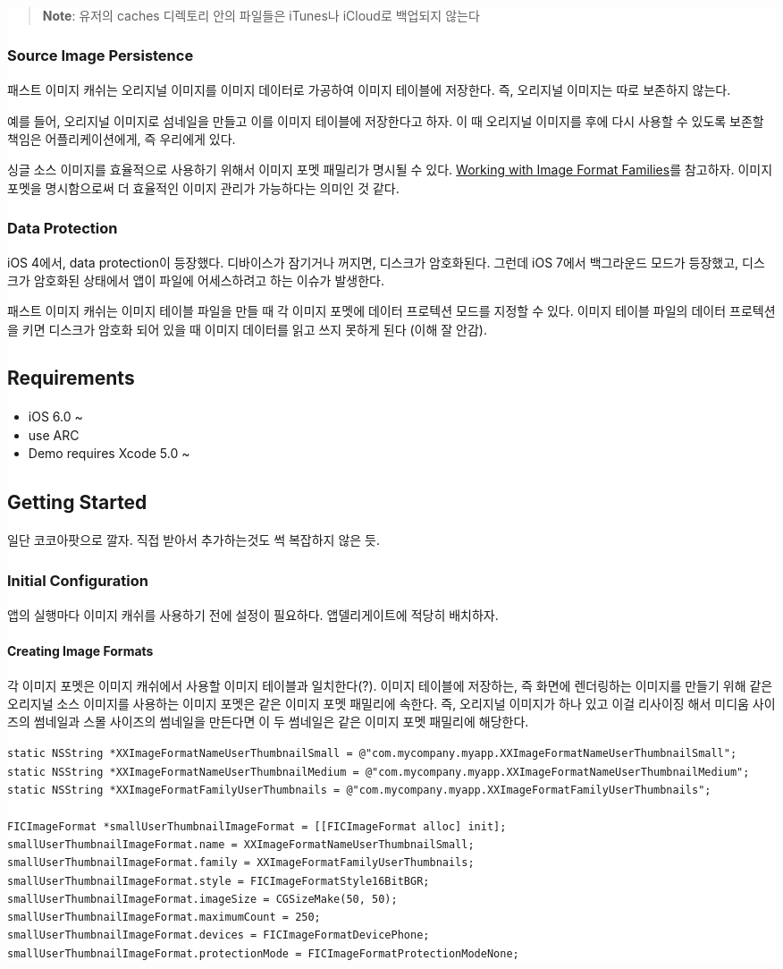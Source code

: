 > **Note**: 유저의 caches 디렉토리 안의 파일들은 iTunes나 iCloud로 백업되지 않는다

### Source Image Persistence

패스트 이미지 캐쉬는 오리지널 이미지를 이미지 데이터로 가공하여 이미지 테이블에 저장한다. 즉, 오리지널 이미지는 따로 보존하지 않는다.

예를 들어, 오리지널 이미지로 섬네일을 만들고 이를 이미지 테이블에 저장한다고 하자. 이 때 오리지널 이미지를 후에 다시 사용할 수 있도록 보존할 책임은 어플리케이션에게, 즉 우리에게 있다.

싱글 소스 이미지를 효율적으로 사용하기 위해서 이미지 포멧 패밀리가 명시될 수 있다. [Working with Image Format Families](https://github.com/path/FastImageCache#working-with-image-format-families)를 참고하자. 이미지 포멧을 명시함으로써 더 효율적인 이미지 관리가 가능하다는 의미인 것 같다.

### Data Protection

iOS 4에서, data protection이 등장했다. 디바이스가 잠기거나 꺼지면, 디스크가 암호화된다. 그런데 iOS 7에서 백그라운드 모드가 등장했고, 디스크가 암호화된 상태에서 앱이 파일에 어세스하려고 하는 이슈가 발생한다.

패스트 이미지 캐쉬는 이미지 테이블 파일을 만들 때 각 이미지 포멧에 데이터 프로텍션 모드를 지정할 수 있다. 이미지 테이블 파일의 데이터 프로텍션을 키면 디스크가 암호화 되어 있을 때 이미지 데이터를 읽고 쓰지 못하게 된다 (이해 잘 안감).

## Requirements

  * iOS 6.0 ~
  * use ARC
  * Demo requires Xcode 5.0 ~

## Getting Started

일단 코코아팟으로 깔자. 직접 받아서 추가하는것도 썩 복잡하지 않은 듯.

### Initial Configuration

앱의 실행마다 이미지 캐쉬를 사용하기 전에 설정이 필요하다. 앱델리게이트에 적당히 배치하자.

#### Creating Image Formats

각 이미지 포멧은 이미지 캐쉬에서 사용할 이미지 테이블과 일치한다(?). 이미지 테이블에 저장하는, 즉 화면에 렌더링하는 이미지를 만들기 위해 같은 오리지널 소스 이미지를 사용하는 이미지 포멧은 같은 이미지 포멧 패밀리에 속한다. 즉, 오리지널 이미지가 하나 있고 이걸 리사이징 해서 미디움 사이즈의 썸네일과 스몰 사이즈의 썸네일을 만든다면 이 두 썸네일은 같은 이미지 포멧 패밀리에 해당한다.
    
    
    static NSString *XXImageFormatNameUserThumbnailSmall = @"com.mycompany.myapp.XXImageFormatNameUserThumbnailSmall";
    static NSString *XXImageFormatNameUserThumbnailMedium = @"com.mycompany.myapp.XXImageFormatNameUserThumbnailMedium";
    static NSString *XXImageFormatFamilyUserThumbnails = @"com.mycompany.myapp.XXImageFormatFamilyUserThumbnails";
    
    FICImageFormat *smallUserThumbnailImageFormat = [[FICImageFormat alloc] init];
    smallUserThumbnailImageFormat.name = XXImageFormatNameUserThumbnailSmall;
    smallUserThumbnailImageFormat.family = XXImageFormatFamilyUserThumbnails;
    smallUserThumbnailImageFormat.style = FICImageFormatStyle16BitBGR;
    smallUserThumbnailImageFormat.imageSize = CGSizeMake(50, 50);
    smallUserThumbnailImageFormat.maximumCount = 250;
    smallUserThumbnailImageFormat.devices = FICImageFormatDevicePhone;
    smallUserThumbnailImageFormat.protectionMode = FICImageFormatProtectionModeNone;
    